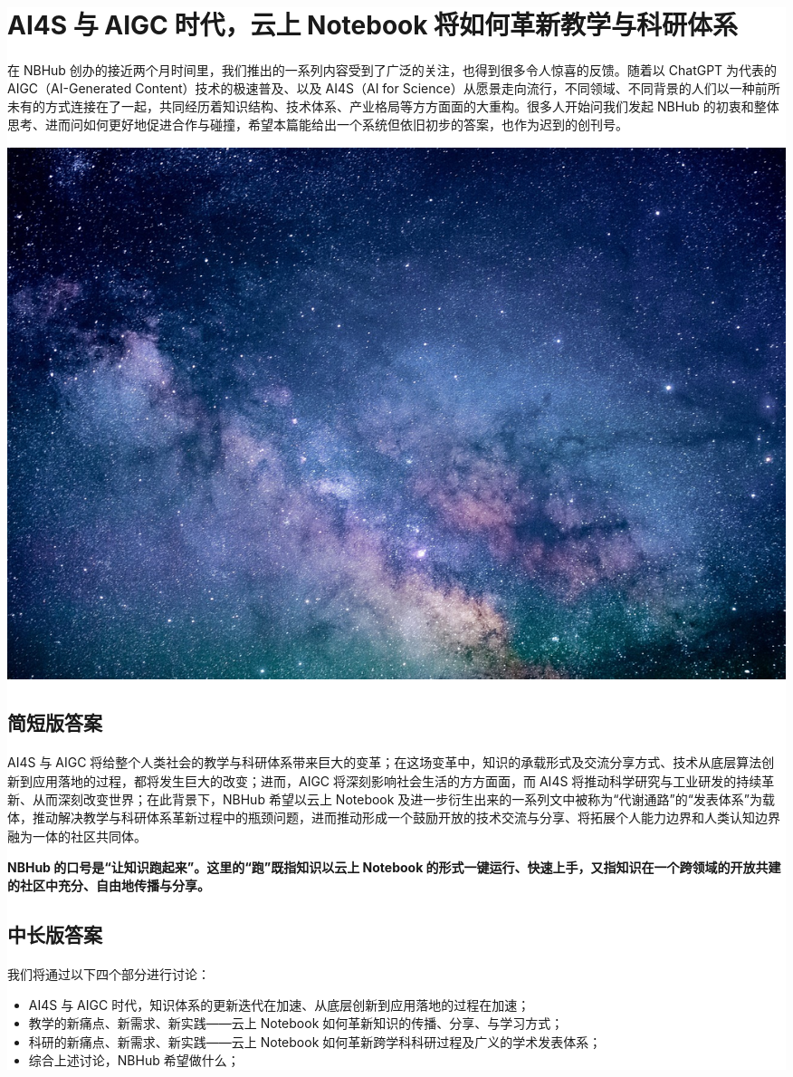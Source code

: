 # AI4S 与 AIGC 时代，云上 Notebook 将如何革新教学与科研体系

在 NBHub 创办的接近两个月时间里，我们推出的一系列内容受到了广泛的关注，也得到很多令人惊喜的反馈。随着以 ChatGPT 为代表的 AIGC（AI-Generated Content）技术的极速普及、以及 AI4S（AI for Science）从愿景走向流行，不同领域、不同背景的人们以一种前所未有的方式连接在了一起，共同经历着知识结构、技术体系、产业格局等方方面面的大重构。很多人开始问我们发起 NBHub 的初衷和整体思考、进而问如何更好地促进合作与碰撞，希望本篇能给出一个系统但依旧初步的答案，也作为迟到的创刊号。

![](./assets/README.assets/astronomy-gdbe785d82_1280.jpg)

## 简短版答案

AI4S 与 AIGC 将给整个人类社会的教学与科研体系带来巨大的变革；在这场变革中，知识的承载形式及交流分享方式、技术从底层算法创新到应用落地的过程，都将发生巨大的改变；进而，AIGC 将深刻影响社会生活的方方面面，而 AI4S 将推动科学研究与工业研发的持续革新、从而深刻改变世界；在此背景下，NBHub 希望以云上 Notebook 及进一步衍生出来的一系列文中被称为“代谢通路”的“发表体系”为载体，推动解决教学与科研体系革新过程中的瓶颈问题，进而推动形成一个鼓励开放的技术交流与分享、将拓展个人能力边界和人类认知边界融为一体的社区共同体。

**NBHub 的口号是“让知识跑起来”。这里的“跑”既指知识以云上 Notebook 的形式一键运行、快速上手，又指知识在一个跨领域的开放共建的社区中充分、自由地传播与分享。**

## 中长版答案

我们将通过以下四个部分进行讨论：

- AI4S 与 AIGC 时代，知识体系的更新迭代在加速、从底层创新到应用落地的过程在加速；
- 教学的新痛点、新需求、新实践——云上 Notebook 如何革新知识的传播、分享、与学习方式；
- 科研的新痛点、新需求、新实践——云上 Notebook 如何革新跨学科科研过程及广义的学术发表体系；
- 综合上述讨论，NBHub 希望做什么；

